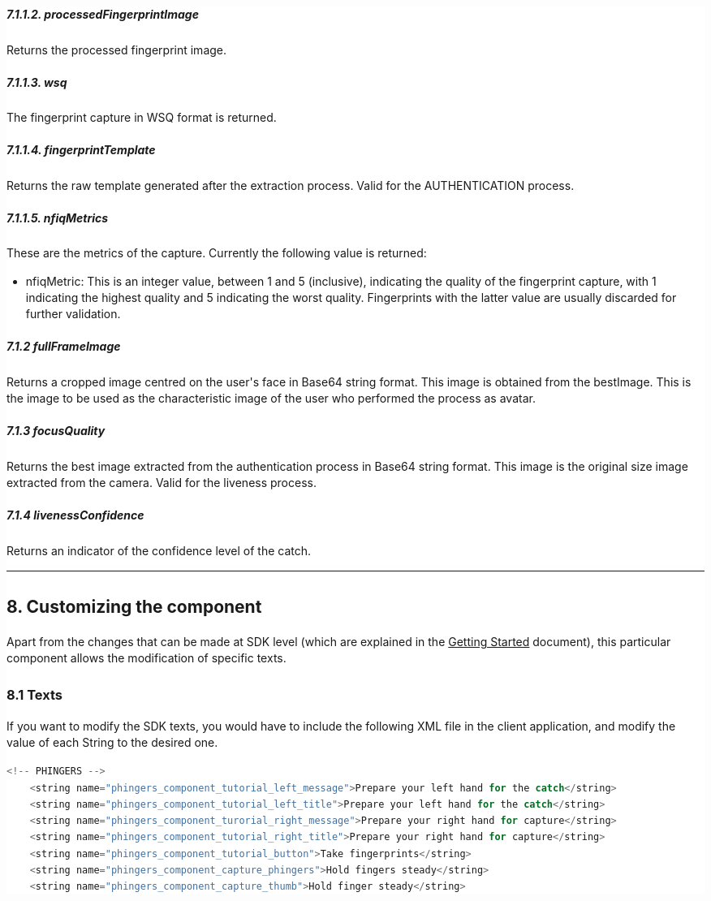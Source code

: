 ##### 7.1.1.2. processedFingerprintImage

Returns the processed fingerprint image.

##### 7.1.1.3. wsq

The fingerprint capture in WSQ format is returned.

##### 7.1.1.4. fingerprintTemplate

Returns the raw template generated after the extraction process. Valid
for the AUTHENTICATION process.

##### 7.1.1.5. nfiqMetrics

These are the metrics of the capture. Currently the following value is
returned:

- nfiqMetric: This is an integer value, between 1 and 5 (inclusive),
  indicating the quality of the fingerprint capture, with 1 indicating
  the highest quality and 5 indicating the worst quality. Fingerprints
  with the latter value are usually discarded for further validation.

##### 7.1.2 fullFrameImage

Returns a cropped image centred on the user's face in Base64 string
format. This image is obtained from the bestImage. This is the image to
be used as the characteristic image of the user who performed the
process as avatar.

##### 7.1.3 focusQuality

Returns the best image extracted from the authentication process in
Base64 string format. This image is the original size image extracted
from the camera. Valid for the liveness process.

##### 7.1.4 livenessConfidence

Returns an indicator of the confidence level of the catch.

---

## 8. Customizing the component

Apart from the changes that can be made at SDK level (which are
explained in the [Getting Started](./Mobile_SDK)
document), this particular component allows the modification of specific
texts.

### 8.1 Texts

If you want to modify the SDK texts, you would have to include the
following XML file in the client application, and modify the value of
each String to the desired one.

```java
<!-- PHINGERS -->
    <string name="phingers_component_tutorial_left_message">Prepare your left hand for the catch</string>
    <string name="phingers_component_tutorial_left_title">Prepare your left hand for the catch</string>
    <string name="phingers_component_turorial_right_message">Prepare your right hand for capture</string>
    <string name="phingers_component_tutorial_right_title">Prepare your right hand for capture</string>
    <string name="phingers_component_tutorial_button">Take fingerprints</string>
    <string name="phingers_component_capture_phingers">Hold fingers steady</string>
    <string name="phingers_component_capture_thumb">Hold finger steady</string>
```